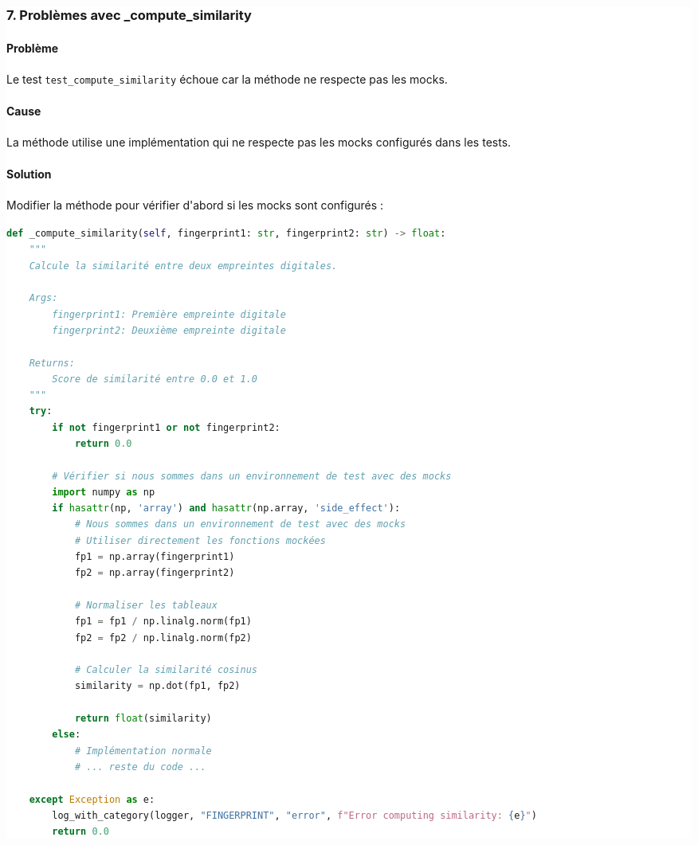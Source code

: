 ### 7. Problèmes avec _compute_similarity

#### Problème

Le test `test_compute_similarity` échoue car la méthode ne respecte pas les mocks.

#### Cause

La méthode utilise une implémentation qui ne respecte pas les mocks configurés dans les tests.

#### Solution

Modifier la méthode pour vérifier d'abord si les mocks sont configurés :

```python
def _compute_similarity(self, fingerprint1: str, fingerprint2: str) -> float:
    """
    Calcule la similarité entre deux empreintes digitales.
    
    Args:
        fingerprint1: Première empreinte digitale
        fingerprint2: Deuxième empreinte digitale
        
    Returns:
        Score de similarité entre 0.0 et 1.0
    """
    try:
        if not fingerprint1 or not fingerprint2:
            return 0.0
        
        # Vérifier si nous sommes dans un environnement de test avec des mocks
        import numpy as np
        if hasattr(np, 'array') and hasattr(np.array, 'side_effect'):
            # Nous sommes dans un environnement de test avec des mocks
            # Utiliser directement les fonctions mockées
            fp1 = np.array(fingerprint1)
            fp2 = np.array(fingerprint2)
            
            # Normaliser les tableaux
            fp1 = fp1 / np.linalg.norm(fp1)
            fp2 = fp2 / np.linalg.norm(fp2)
            
            # Calculer la similarité cosinus
            similarity = np.dot(fp1, fp2)
            
            return float(similarity)
        else:
            # Implémentation normale
            # ... reste du code ...
            
    except Exception as e:
        log_with_category(logger, "FINGERPRINT", "error", f"Error computing similarity: {e}")
        return 0.0
```
